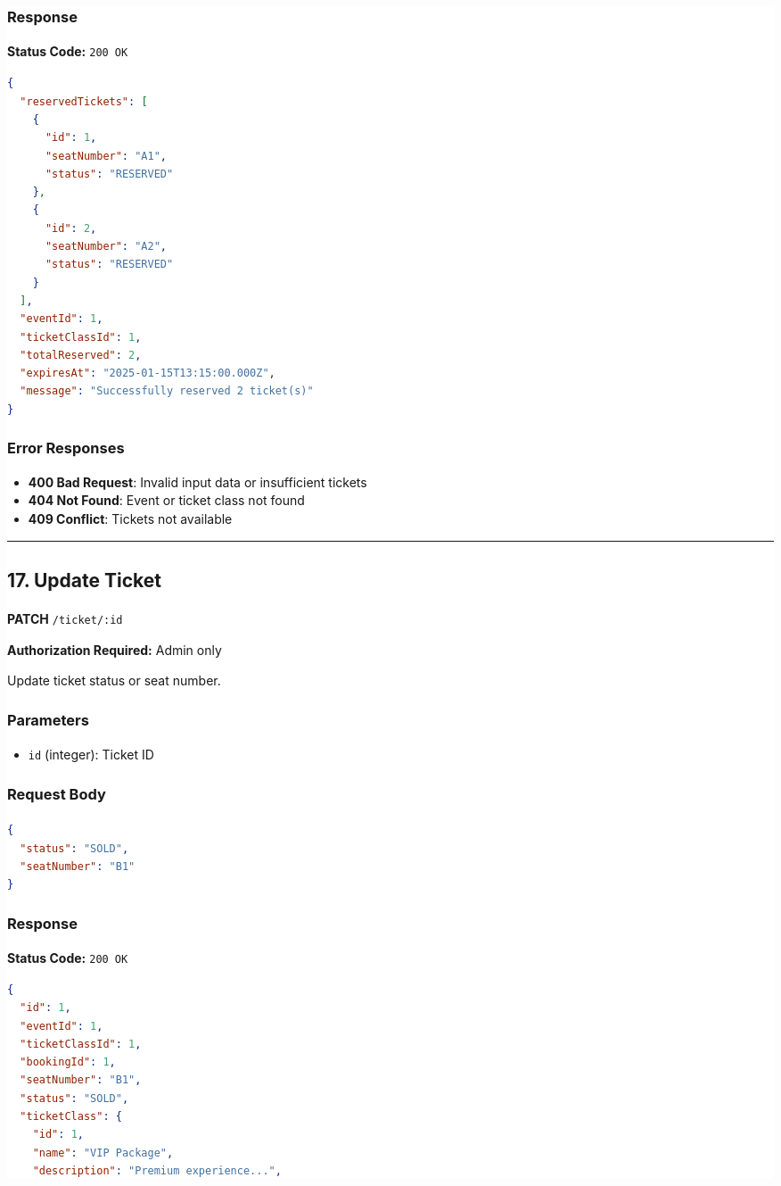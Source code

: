### Response
**Status Code:** `200 OK`
```json
{
  "reservedTickets": [
    {
      "id": 1,
      "seatNumber": "A1",
      "status": "RESERVED"
    },
    {
      "id": 2,
      "seatNumber": "A2",
      "status": "RESERVED"
    }
  ],
  "eventId": 1,
  "ticketClassId": 1,
  "totalReserved": 2,
  "expiresAt": "2025-01-15T13:15:00.000Z",
  "message": "Successfully reserved 2 ticket(s)"
}
```

### Error Responses
- **400 Bad Request**: Invalid input data or insufficient tickets
- **404 Not Found**: Event or ticket class not found
- **409 Conflict**: Tickets not available

---

## 17. Update Ticket
**PATCH** `/ticket/:id`

**Authorization Required:** Admin only

Update ticket status or seat number.

### Parameters
- `id` (integer): Ticket ID

### Request Body
```json
{
  "status": "SOLD",
  "seatNumber": "B1"
}
```

### Response
**Status Code:** `200 OK`
```json
{
  "id": 1,
  "eventId": 1,
  "ticketClassId": 1,
  "bookingId": 1,
  "seatNumber": "B1",
  "status": "SOLD",
  "ticketClass": {
    "id": 1,
    "name": "VIP Package",
    "description": "Premium experience...",
```